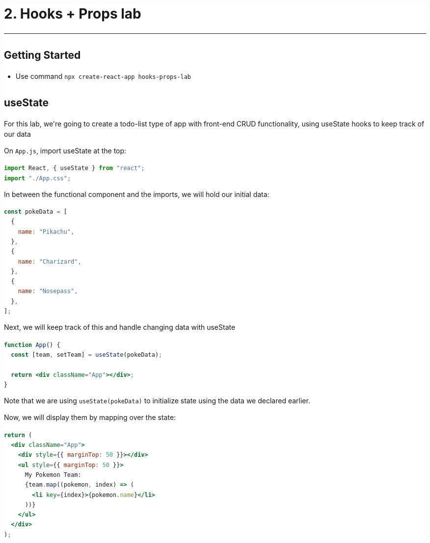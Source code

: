 # 2. Hooks + Props lab

---

## Getting Started

- Use command `npx create-react-app hooks-props-lab`

## useState

For this lab, we're going to create a todo-list type of app with front-end CRUD functionality, using useState hooks to keep track of our data

On `App.js`, import useState at the top:

```js
import React, { useState } from "react";
import "./App.css";
```

In between the functional component and the imports, we will hold our initial data:

```js
const pokeData = [
  {
    name: "Pikachu",
  },
  {
    name: "Charizard",
  },
  {
    name: "Nosepass",
  },
];
```

Next, we will keep track of this and handle changing data with useState

```jsx
function App() {
  const [team, setTeam] = useState(pokeData);

  return <div className="App"></div>;
}
```

Note that we are using `useState(pokeData)` to initialize state using the data we declared earlier.

Now, we will display them by mapping over the state:

```jsx
return (
  <div className="App">
    <div style={{ marginTop: 50 }}></div>
    <ul style={{ marginTop: 50 }}>
      My Pokemon Team:
      {team.map((pokemon, index) => (
        <li key={index}>{pokemon.name}</li>
      ))}
    </ul>
  </div>
);
```
